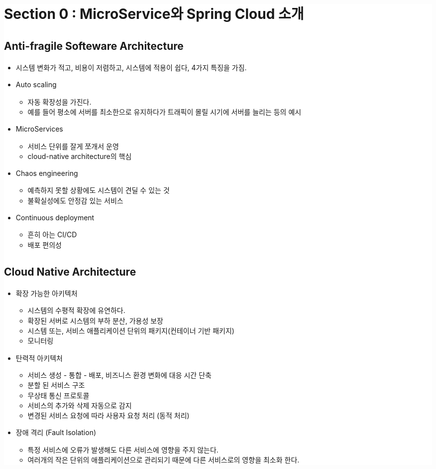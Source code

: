 # Section 0 : MicroService와 Spring Cloud 소개

## Anti-fragile Softeware Architecture

- 시스템 변화가 적고, 비용이 저렴하고, 시스템에 적용이 쉽다, 4가지 특징을 가짐.

  

- Auto scaling

  - 자동 확장성을 가진다.
  - 예를 들어 평소에 서버를 최소한으로 유지하다가 트래픽이 몰릴 시기에 서버를 늘리는 등의 예시

    

- MicroServices

  - 서비스 단위를 잘게 쪼개서 운영
  - cloud-native architecture의 핵심



- Chaos engineering
  - 예측하지 못할 상황에도 시스템이 견딜 수 있는 것
  - 불확실성에도 안정감 있는 서비스



- Continuous deployment
  - 흔히 아는 CI/CD
  - 배포 편의성



## Cloud Native Architecture

- 확장 가능한 아키텍처
  - 시스템의 수평적 확장에 유연하다.
  - 확장된 서버로 시스템의 부하 분산, 가용성 보장
  - 시스템 또는, 서비스 애플리케이션 단위의 패키지(컨테이너 기반 패키지)
  - 모니터링

  

- 탄력적 아키텍처
  - 서비스 생성 - 통합 - 배포, 비즈니스 환경 변화에 대응 시간 단축
  - 분할 된 서비스 구조
  - 무상태 통신 프로토콜
  - 서비스의 추가와 삭제 자동으로 감지
  - 변경된 서비스 요청에 따라 사용자 요청 처리 (동적 처리)

  

- 장애 격리 (Fault Isolation)
  - 특정 서비스에 오류가 발생해도 다른 서비스에 영향을 주지 않는다.
  - 여러개의 작은 단위의 애플리케이션으로 관리되기 때문에 다른 서비스로의 영향을 최소화 한다.



  
